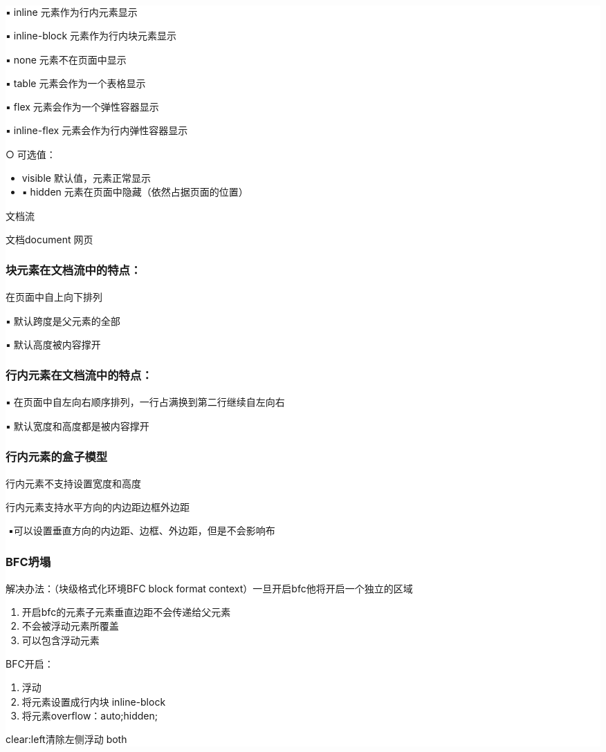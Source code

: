  ▪ inline 元素作为行内元素显示

 ▪ inline-block 元素作为行内块元素显示

 ▪ none 元素不在页面中显示 

▪ table 元素会作为一个表格显示 

▪ flex 元素会作为一个弹性容器显示 

▪ inline-flex 元素会作为行内弹性容器显示 

○ 可选值：

- visible 默认值，元素正常显示 
- ▪ hidden 元素在页面中隐藏（依然占据页面的位置）

文档流

文档document 网页

###   块元素在文档流中的特点：

在页面中自上向下排列

 ▪ 默认跨度是父元素的全部

 ▪ 默认高度被内容撑开 



###  行内元素在文档流中的特点：

▪ 在页面中自左向右顺序排列，一行占满换到第二行继续自左向右

 ▪ 默认宽度和高度都是被内容撑开

### 行内元素的盒子模型

行内元素不支持设置宽度和高度

行内元素支持水平方向的内边距边框外边距

​		▪可以设置垂直方向的内边距、边框、外边距，但是不会影响布



### BFC**坍塌**

解决办法：（块级格式化环境BFC block format context）一旦开启bfc他将开启一个独立的区域

1. 开启bfc的元素子元素垂直边距不会传递给父元素
2. 不会被浮动元素所覆盖
3. 可以包含浮动元素

BFC开启：

1. 浮动
2. 将元素设置成行内块 inline-block
3. 将元素overflow：auto;hidden;

clear:left清除左侧浮动 both
